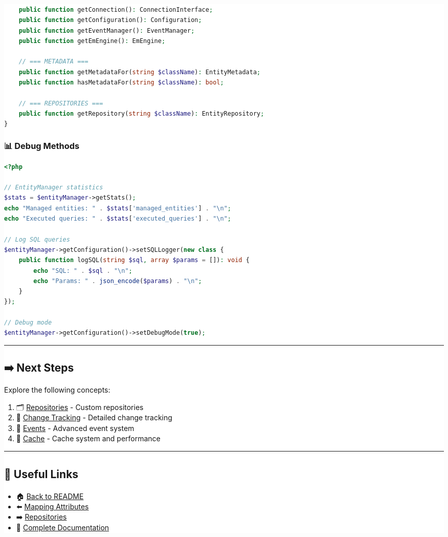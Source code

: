 ```php
    public function getConnection(): ConnectionInterface;
    public function getConfiguration(): Configuration;
    public function getEventManager(): EventManager;
    public function getEmEngine(): EmEngine;
    
    // === METADATA ===
    public function getMetadataFor(string $className): EntityMetadata;
    public function hasMetadataFor(string $className): bool;
    
    // === REPOSITORIES ===
    public function getRepository(string $className): EntityRepository;
}
```

### 📊 Debug Methods

```php
<?php

// EntityManager statistics
$stats = $entityManager->getStats();
echo "Managed entities: " . $stats['managed_entities'] . "\n";
echo "Executed queries: " . $stats['executed_queries'] . "\n";

// Log SQL queries
$entityManager->getConfiguration()->setSQLLogger(new class {
    public function logSQL(string $sql, array $params = []): void {
        echo "SQL: " . $sql . "\n";
        echo "Params: " . json_encode($params) . "\n";
    }
});

// Debug mode
$entityManager->getConfiguration()->setDebugMode(true);
```

---

## ➡️ Next Steps

Explore the following concepts:

1. 🗂️ [Repositories](repositories.md) - Custom repositories
2. 🔄 [Change Tracking](change-tracking.md) - Detailed change tracking
3. 🎉 [Events](events.md) - Advanced event system
4. 💾 [Cache](caching.md) - Cache system and performance

---

## 🔗 Useful Links

- 🏠 [Back to README](../../README.md)
- ⬅️ [Mapping Attributes](../entity-mapping/attributes.md)
- ➡️ [Repositories](repositories.md)
- 📖 [Complete Documentation](../README.md)